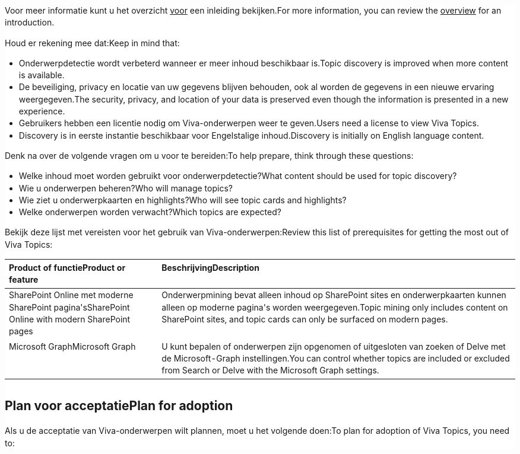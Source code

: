 <span data-ttu-id="b5e59-113">Voor meer informatie kunt u het overzicht [voor](topic-experiences-overview.md) een inleiding bekijken.</span><span class="sxs-lookup"><span data-stu-id="b5e59-113">For more information, you can review the [overview](topic-experiences-overview.md) for an introduction.</span></span>

<span data-ttu-id="b5e59-114">Houd er rekening mee dat:</span><span class="sxs-lookup"><span data-stu-id="b5e59-114">Keep in mind that:</span></span>

- <span data-ttu-id="b5e59-115">Onderwerpdetectie wordt verbeterd wanneer er meer inhoud beschikbaar is.</span><span class="sxs-lookup"><span data-stu-id="b5e59-115">Topic discovery is improved when more content is available.</span></span>
- <span data-ttu-id="b5e59-116">De beveiliging, privacy en locatie van uw gegevens blijven behouden, ook al worden de gegevens in een nieuwe ervaring weergegeven.</span><span class="sxs-lookup"><span data-stu-id="b5e59-116">The security, privacy, and location of your data is preserved even though the information is presented in a new experience.</span></span>
- <span data-ttu-id="b5e59-117">Gebruikers hebben een licentie nodig om Viva-onderwerpen weer te geven.</span><span class="sxs-lookup"><span data-stu-id="b5e59-117">Users need a license to view Viva Topics.</span></span>
- <span data-ttu-id="b5e59-118">Discovery is in eerste instantie beschikbaar voor Engelstalige inhoud.</span><span class="sxs-lookup"><span data-stu-id="b5e59-118">Discovery is initially on English language content.</span></span>

<span data-ttu-id="b5e59-119">Denk na over de volgende vragen om u voor te bereiden:</span><span class="sxs-lookup"><span data-stu-id="b5e59-119">To help prepare, think through these questions:</span></span>

- <span data-ttu-id="b5e59-120">Welke inhoud moet worden gebruikt voor onderwerpdetectie?</span><span class="sxs-lookup"><span data-stu-id="b5e59-120">What content should be used for topic discovery?</span></span>
- <span data-ttu-id="b5e59-121">Wie u onderwerpen beheren?</span><span class="sxs-lookup"><span data-stu-id="b5e59-121">Who will manage topics?</span></span>
- <span data-ttu-id="b5e59-122">Wie ziet u onderwerpkaarten en highlights?</span><span class="sxs-lookup"><span data-stu-id="b5e59-122">Who will see topic cards and highlights?</span></span>
- <span data-ttu-id="b5e59-123">Welke onderwerpen worden verwacht?</span><span class="sxs-lookup"><span data-stu-id="b5e59-123">Which topics are expected?</span></span>

<span data-ttu-id="b5e59-124">Bekijk deze lijst met vereisten voor het gebruik van Viva-onderwerpen:</span><span class="sxs-lookup"><span data-stu-id="b5e59-124">Review this list of prerequisites for getting the most out of Viva Topics:</span></span>

|<span data-ttu-id="b5e59-125">Product of functie</span><span class="sxs-lookup"><span data-stu-id="b5e59-125">Product or feature</span></span> |<span data-ttu-id="b5e59-126">Beschrijving</span><span class="sxs-lookup"><span data-stu-id="b5e59-126">Description</span></span> |
|:-------|:--------|
|<span data-ttu-id="b5e59-127">SharePoint Online met moderne SharePoint pagina's</span><span class="sxs-lookup"><span data-stu-id="b5e59-127">SharePoint Online with modern SharePoint pages</span></span> |<span data-ttu-id="b5e59-128">Onderwerpmining bevat alleen inhoud op SharePoint sites en onderwerpkaarten kunnen alleen op moderne pagina's worden weergegeven.</span><span class="sxs-lookup"><span data-stu-id="b5e59-128">Topic mining only includes content on SharePoint sites, and topic cards can only be surfaced on modern pages.</span></span>|
|<span data-ttu-id="b5e59-129">Microsoft Graph</span><span class="sxs-lookup"><span data-stu-id="b5e59-129">Microsoft Graph</span></span> |<span data-ttu-id="b5e59-130">U kunt bepalen of onderwerpen zijn opgenomen of uitgesloten van zoeken of Delve met de Microsoft-Graph instellingen.</span><span class="sxs-lookup"><span data-stu-id="b5e59-130">You can control whether topics are included or excluded from Search or Delve with the Microsoft Graph settings.</span></span> |

## <a name="plan-for-adoption"></a><span data-ttu-id="b5e59-131">Plan voor acceptatie</span><span class="sxs-lookup"><span data-stu-id="b5e59-131">Plan for adoption</span></span>

<span data-ttu-id="b5e59-132">Als u de acceptatie van Viva-onderwerpen wilt plannen, moet u het volgende doen:</span><span class="sxs-lookup"><span data-stu-id="b5e59-132">To plan for adoption of Viva Topics, you need to:</span></span>
